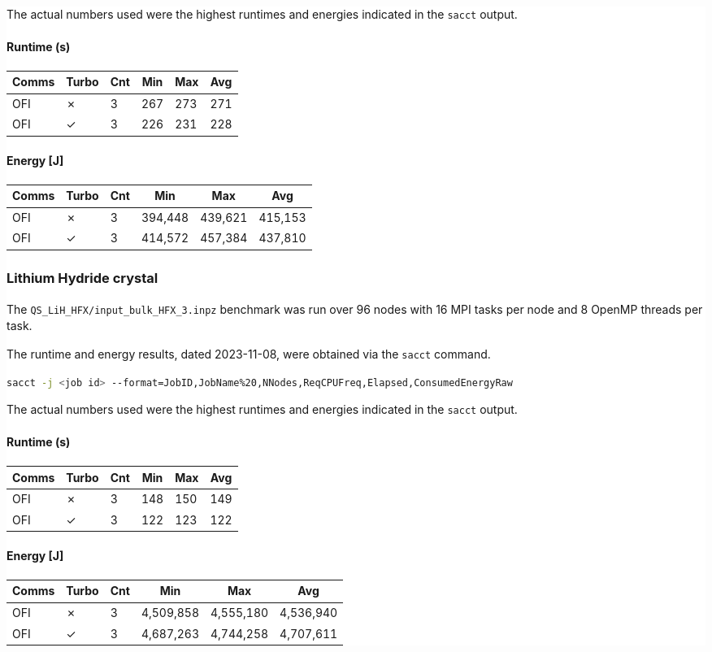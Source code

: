 The actual numbers used were the highest runtimes and energies indicated in the `sacct` output.

#### Runtime (s)

Comms | Turbo | Cnt | Min | Max | Avg
----- | ----- | --- | --- | --- | ---
  OFI | &cross; |   3 | 267 | 273 | 271 
  OFI | &check; |   3 | 226 | 231 | 228 

#### Energy [J]

Comms | Turbo | Cnt |     Min |     Max |     Avg
----- | ----- | --- | ------- | ------- | -------
  OFI | &cross; |   3 | 394,448 | 439,621 | 415,153
  OFI | &check; |   3 | 414,572 | 457,384 | 437,810


### Lithium Hydride crystal

The `QS_LiH_HFX/input_bulk_HFX_3.inpz` benchmark was run over 96 nodes with 16 MPI tasks
per node and 8 OpenMP threads per task.

The runtime and energy results, dated 2023-11-08, were obtained via the `sacct` command.

```bash
sacct -j <job id> --format=JobID,JobName%20,NNodes,ReqCPUFreq,Elapsed,ConsumedEnergyRaw
```

The actual numbers used were the highest runtimes and energies indicated in the `sacct` output.

#### Runtime (s)

Comms | Turbo | Cnt | Min | Max | Avg
----- | ----- | --- | --- | --- | ---
  OFI | &cross; |   3 | 148 | 150 | 149
  OFI | &check; |   3 | 122 | 123 | 122 

#### Energy [J]

Comms | Turbo | Cnt |       Min |       Max |       Avg
----- | ----- | --- | --------- | --------- | ---------
  OFI | &cross; |   3 | 4,509,858 | 4,555,180 | 4,536,940
  OFI | &check; |   3 | 4,687,263 | 4,744,258 | 4,707,611 
